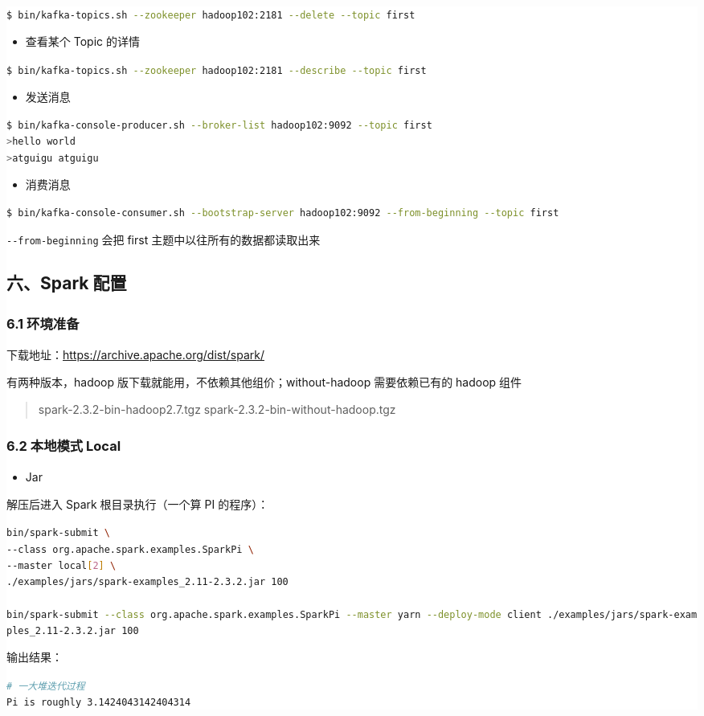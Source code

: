 ```bash
$ bin/kafka-topics.sh --zookeeper hadoop102:2181 --delete --topic first
```

- 查看某个 Topic 的详情

```bash
$ bin/kafka-topics.sh --zookeeper hadoop102:2181 --describe --topic first
```

- 发送消息

```bash
$ bin/kafka-console-producer.sh --broker-list hadoop102:9092 --topic first
>hello world
>atguigu atguigu
```

- 消费消息

```bash
$ bin/kafka-console-consumer.sh --bootstrap-server hadoop102:9092 --from-beginning --topic first
```

`--from-beginning` 会把 first 主题中以往所有的数据都读取出来



## 六、Spark 配置

### 6.1 环境准备

下载地址：https://archive.apache.org/dist/spark/

有两种版本，hadoop 版下载就能用，不依赖其他组价；without-hadoop 需要依赖已有的 hadoop 组件

> spark-2.3.2-bin-hadoop2.7.tgz
> spark-2.3.2-bin-without-hadoop.tgz 

### 6.2 本地模式 Local

- Jar

解压后进入 Spark 根目录执行（一个算 PI 的程序）：

```bash
bin/spark-submit \
--class org.apache.spark.examples.SparkPi \
--master local[2] \
./examples/jars/spark-examples_2.11-2.3.2.jar 100

bin/spark-submit --class org.apache.spark.examples.SparkPi --master yarn --deploy-mode client ./examples/jars/spark-examples_2.11-2.3.2.jar 100
```

输出结果：

```bash
# 一大堆迭代过程 
Pi is roughly 3.1424043142404314
```
